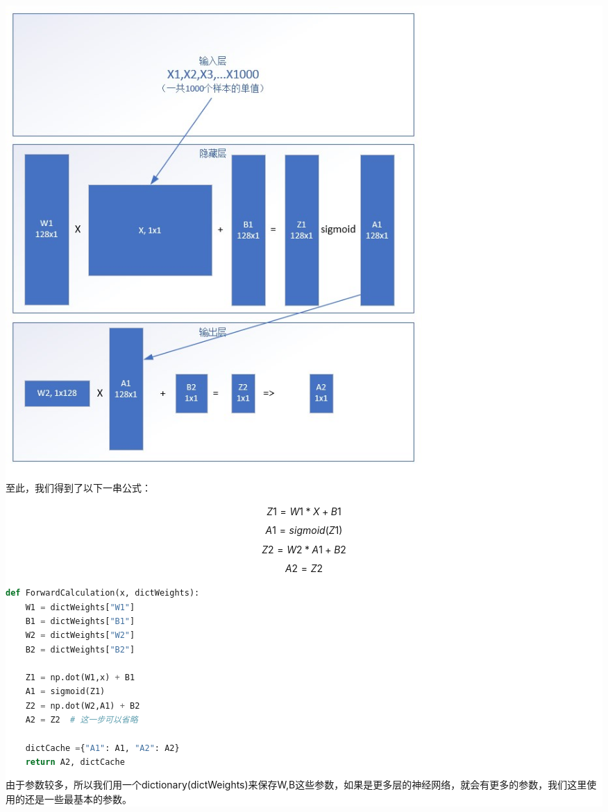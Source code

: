 <img src=".\Images\6-FWC.jpg" width="600">

至此，我们得到了以下一串公式：

$$Z1=W1*X+B1$$
$$A1=sigmoid(Z1)$$
$$Z2=W2*A1+B2$$
$$A2=Z2 \tag{这一步可以省略}$$

```Python
def ForwardCalculation(x, dictWeights):
    W1 = dictWeights["W1"]
    B1 = dictWeights["B1"]
    W2 = dictWeights["W2"]
    B2 = dictWeights["B2"]

    Z1 = np.dot(W1,x) + B1
    A1 = sigmoid(Z1)
    Z2 = np.dot(W2,A1) + B2
    A2 = Z2  # 这一步可以省略

    dictCache ={"A1": A1, "A2": A2}
    return A2, dictCache
```
由于参数较多，所以我们用一个dictionary(dictWeights)来保存W,B这些参数，如果是更多层的神经网络，就会有更多的参数，我们这里使用的还是一些最基本的参数。
